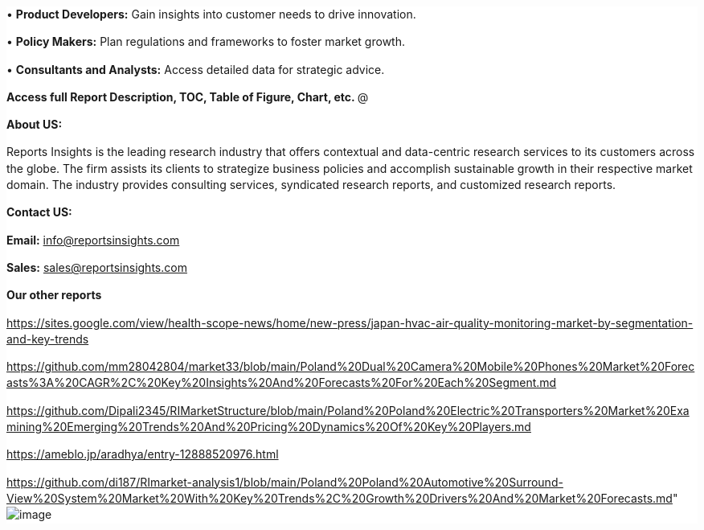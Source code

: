 • <strong>Product Developers:</strong> Gain insights into customer needs to drive innovation.

• <strong>Policy Makers:</strong> Plan regulations and frameworks to foster market growth.

• <strong>Consultants and Analysts:</strong> Access detailed data for strategic advice.
</ul>
<strong>Access full Report Description, TOC, Table of Figure, Chart, etc. </strong>@  <a href= style=color:#0000ff;></a></font>

<strong><strong>About US</strong>:</strong>

Reports Insights is the leading research industry that offers contextual and data-centric research services to its customers across the globe. The firm assists its clients to strategize business policies and accomplish sustainable growth in their respective market domain. The industry provides consulting services, syndicated research reports, and customized research reports.

<strong>Contact US:</strong>

<p class=""""><b>Email:</b> <a href=mailto:info@reportsinsights.com>info@reportsinsights.com</a></p>
<p class=""""><b>Sales:</b> <a href=mailto:sales@reportsinsights.com>sales@reportsinsights.com</a></p>

<strong>Our other reports</strong>

<a href=https://sites.google.com/view/health-scope-news/home/new-press/japan-hvac-air-quality-monitoring-market-by-segmentation-and-key-trends>https://sites.google.com/view/health-scope-news/home/new-press/japan-hvac-air-quality-monitoring-market-by-segmentation-and-key-trends</a>

<a href=https://github.com/mm28042804/market33/blob/main/Poland%20Dual%20Camera%20Mobile%20Phones%20Market%20Forecasts%3A%20CAGR%2C%20Key%20Insights%20And%20Forecasts%20For%20Each%20Segment.md>https://github.com/mm28042804/market33/blob/main/Poland%20Dual%20Camera%20Mobile%20Phones%20Market%20Forecasts%3A%20CAGR%2C%20Key%20Insights%20And%20Forecasts%20For%20Each%20Segment.md</a>

<a href=https://github.com/Dipali2345/RIMarketStructure/blob/main/Poland%20Poland%20Electric%20Transporters%20Market%20Examining%20Emerging%20Trends%20And%20Pricing%20Dynamics%20Of%20Key%20Players.md>https://github.com/Dipali2345/RIMarketStructure/blob/main/Poland%20Poland%20Electric%20Transporters%20Market%20Examining%20Emerging%20Trends%20And%20Pricing%20Dynamics%20Of%20Key%20Players.md</a>

<a href=https://ameblo.jp/aradhya/entry-12888520976.html>https://ameblo.jp/aradhya/entry-12888520976.html</a>

<a href=https://github.com/di187/RImarket-analysis1/blob/main/Poland%20Poland%20Automotive%20Surround-View%20System%20Market%20With%20Key%20Trends%2C%20Growth%20Drivers%20And%20Market%20Forecasts.md>https://github.com/di187/RImarket-analysis1/blob/main/Poland%20Poland%20Automotive%20Surround-View%20System%20Market%20With%20Key%20Trends%2C%20Growth%20Drivers%20And%20Market%20Forecasts.md</a>"
![image](https://github.com/user-attachments/assets/1840ceea-6c82-4c57-ba01-e44ad8de563b)
